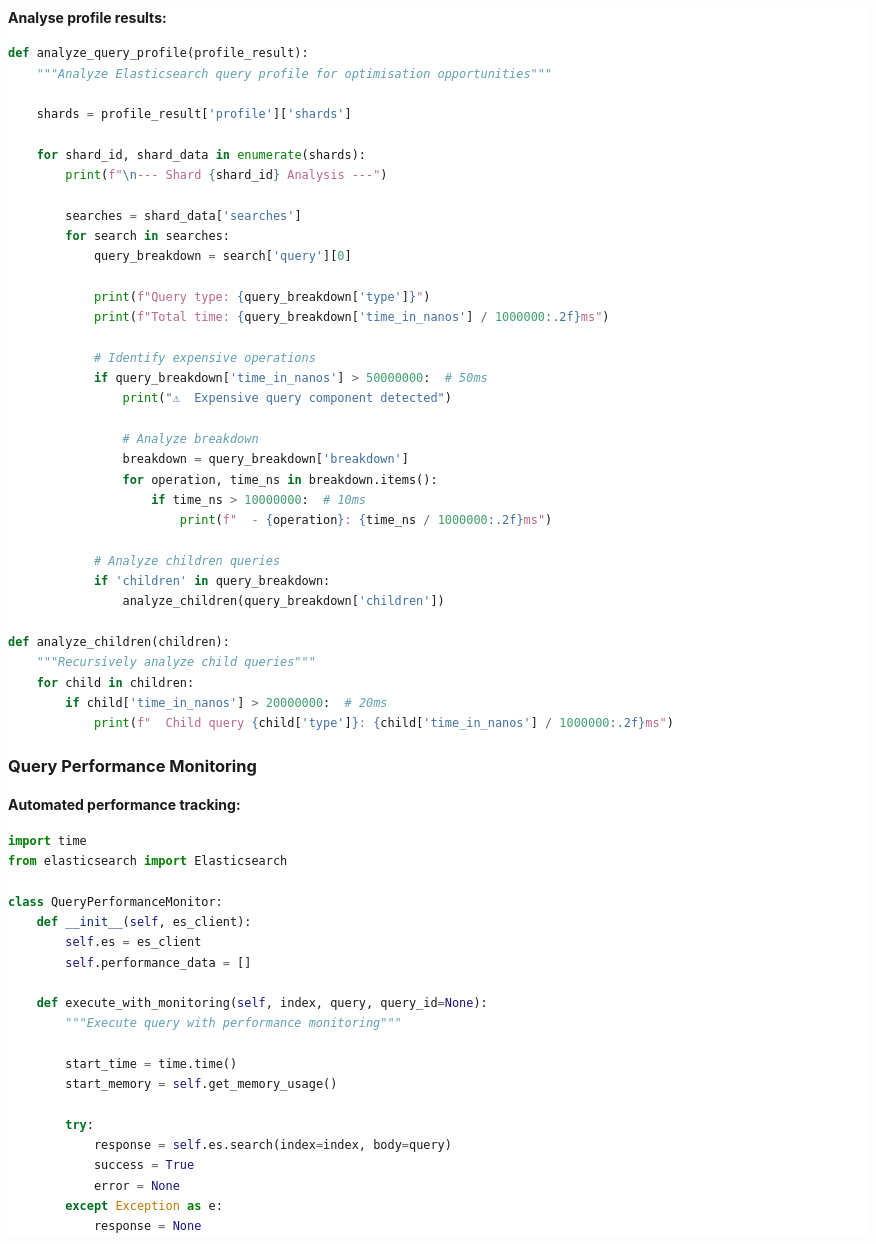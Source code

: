 **Analyse profile results:**

```python
def analyze_query_profile(profile_result):
    """Analyze Elasticsearch query profile for optimisation opportunities"""

    shards = profile_result['profile']['shards']

    for shard_id, shard_data in enumerate(shards):
        print(f"\n--- Shard {shard_id} Analysis ---")

        searches = shard_data['searches']
        for search in searches:
            query_breakdown = search['query'][0]

            print(f"Query type: {query_breakdown['type']}")
            print(f"Total time: {query_breakdown['time_in_nanos'] / 1000000:.2f}ms")

            # Identify expensive operations
            if query_breakdown['time_in_nanos'] > 50000000:  # 50ms
                print("⚠️  Expensive query component detected")

                # Analyze breakdown
                breakdown = query_breakdown['breakdown']
                for operation, time_ns in breakdown.items():
                    if time_ns > 10000000:  # 10ms
                        print(f"  - {operation}: {time_ns / 1000000:.2f}ms")

            # Analyze children queries
            if 'children' in query_breakdown:
                analyze_children(query_breakdown['children'])

def analyze_children(children):
    """Recursively analyze child queries"""
    for child in children:
        if child['time_in_nanos'] > 20000000:  # 20ms
            print(f"  Child query {child['type']}: {child['time_in_nanos'] / 1000000:.2f}ms")

```

### Query Performance Monitoring

**Automated performance tracking:**

```python
import time
from elasticsearch import Elasticsearch

class QueryPerformanceMonitor:
    def __init__(self, es_client):
        self.es = es_client
        self.performance_data = []

    def execute_with_monitoring(self, index, query, query_id=None):
        """Execute query with performance monitoring"""

        start_time = time.time()
        start_memory = self.get_memory_usage()

        try:
            response = self.es.search(index=index, body=query)
            success = True
            error = None
        except Exception as e:
            response = None
```